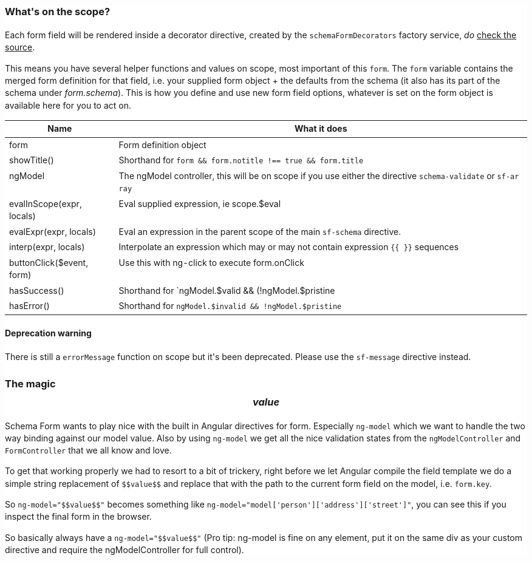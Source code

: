 ### What's on the scope?
Each form field will be rendered inside a decorator directive, created by the
`schemaFormDecorators` factory service, *do*
[check the source](https://github.com/Textalk/angular-schema-form/blob/master/src/services/decorators.js#L33).

This means you have several helper functions and values on scope, most important of this `form`. The
`form` variable contains the merged form definition for that field, i.e. your supplied form object +
the defaults from the schema (it also has its part of the schema under *form.schema*).
This is how you define and use new form field options, whatever is set on the form object is
available here for you to act on.

| Name     |  What it does  |
|----------|----------------|
| form      | Form definition object |
| showTitle() | Shorthand for `form && form.notitle !== true && form.title` |
| ngModel   | The ngModel controller, this will be on scope if you use either the directive `schema-validate` or `sf-array` |
| evalInScope(expr, locals) | Eval supplied expression, ie scope.$eval |
| evalExpr(expr, locals) | Eval an expression in the parent scope of the main `sf-schema` directive. |
| interp(expr, locals) | Interpolate an expression which may or may not contain expression `{{ }}` sequences |
| buttonClick($event, form)  | Use this with ng-click to execute form.onClick |
| hasSuccess() | Shorthand for `ngModel.$valid && (!ngModel.$pristine || !ngModel.$isEmpty(ngModel.$modelValue))` |
| hasError() | Shorthand for `ngModel.$invalid && !ngModel.$pristine` |

#### Deprecation warning
There is still a `errorMessage` function on scope but it's been deprecated. Please use the
`sf-message` directive instead.


### The magic $$value$$
Schema Form wants to play nice with the built in Angular directives for form. Especially `ng-model`
which we want to handle the two way binding against our model value. Also by using `ng-model` we
get all the nice validation states from the `ngModelController` and `FormController` that we all
know and love.

To get that working properly we had to resort to a bit of trickery, right before we let Angular
compile the field template we do a simple string replacement of `$$value$$` and replace that
with the path to the current form field on the model, i.e. `form.key`.

So `ng-model="$$value$$"` becomes something like `ng-model="model['person']['address']['street']"`,
you can see this if you inspect the final form in the browser.

So basically always have a `ng-model="$$value$$"` (Pro tip: ng-model is fine on any element, put
  it on the same div as your custom directive and require the ngModelController for full control).
